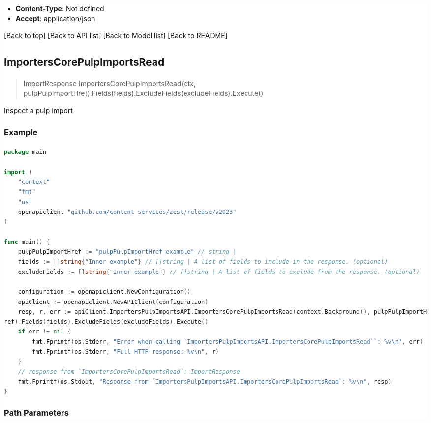 - **Content-Type**: Not defined
- **Accept**: application/json

[[Back to top]](#) [[Back to API list]](../README.md#documentation-for-api-endpoints)
[[Back to Model list]](../README.md#documentation-for-models)
[[Back to README]](../README.md)


## ImportersCorePulpImportsRead

> ImportResponse ImportersCorePulpImportsRead(ctx, pulpPulpImportHref).Fields(fields).ExcludeFields(excludeFields).Execute()

Inspect a pulp import



### Example

```go
package main

import (
	"context"
	"fmt"
	"os"
	openapiclient "github.com/content-services/zest/release/v2023"
)

func main() {
	pulpPulpImportHref := "pulpPulpImportHref_example" // string | 
	fields := []string{"Inner_example"} // []string | A list of fields to include in the response. (optional)
	excludeFields := []string{"Inner_example"} // []string | A list of fields to exclude from the response. (optional)

	configuration := openapiclient.NewConfiguration()
	apiClient := openapiclient.NewAPIClient(configuration)
	resp, r, err := apiClient.ImportersPulpImportsAPI.ImportersCorePulpImportsRead(context.Background(), pulpPulpImportHref).Fields(fields).ExcludeFields(excludeFields).Execute()
	if err != nil {
		fmt.Fprintf(os.Stderr, "Error when calling `ImportersPulpImportsAPI.ImportersCorePulpImportsRead``: %v\n", err)
		fmt.Fprintf(os.Stderr, "Full HTTP response: %v\n", r)
	}
	// response from `ImportersCorePulpImportsRead`: ImportResponse
	fmt.Fprintf(os.Stdout, "Response from `ImportersPulpImportsAPI.ImportersCorePulpImportsRead`: %v\n", resp)
}
```

### Path Parameters

